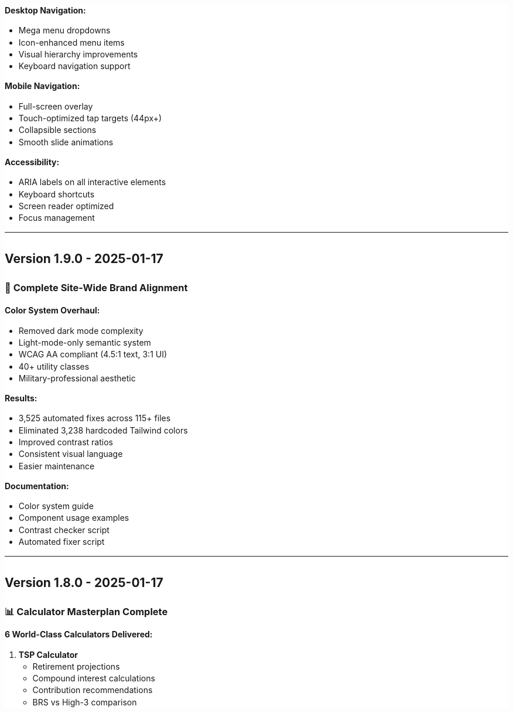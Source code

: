 **Desktop Navigation:**
- Mega menu dropdowns
- Icon-enhanced menu items
- Visual hierarchy improvements
- Keyboard navigation support

**Mobile Navigation:**
- Full-screen overlay
- Touch-optimized tap targets (44px+)
- Collapsible sections
- Smooth slide animations

**Accessibility:**
- ARIA labels on all interactive elements
- Keyboard shortcuts
- Screen reader optimized
- Focus management

---

## **Version 1.9.0** - 2025-01-17

### 🎉 **Complete Site-Wide Brand Alignment**

**Color System Overhaul:**
- Removed dark mode complexity
- Light-mode-only semantic system
- WCAG AA compliant (4.5:1 text, 3:1 UI)
- 40+ utility classes
- Military-professional aesthetic

**Results:**
- 3,525 automated fixes across 115+ files
- Eliminated 3,238 hardcoded Tailwind colors
- Improved contrast ratios
- Consistent visual language
- Easier maintenance

**Documentation:**
- Color system guide
- Component usage examples
- Contrast checker script
- Automated fixer script

---

## **Version 1.8.0** - 2025-01-17

### 📊 **Calculator Masterplan Complete**

**6 World-Class Calculators Delivered:**

1. **TSP Calculator**
   - Retirement projections
   - Compound interest calculations
   - Contribution recommendations
   - BRS vs High-3 comparison
